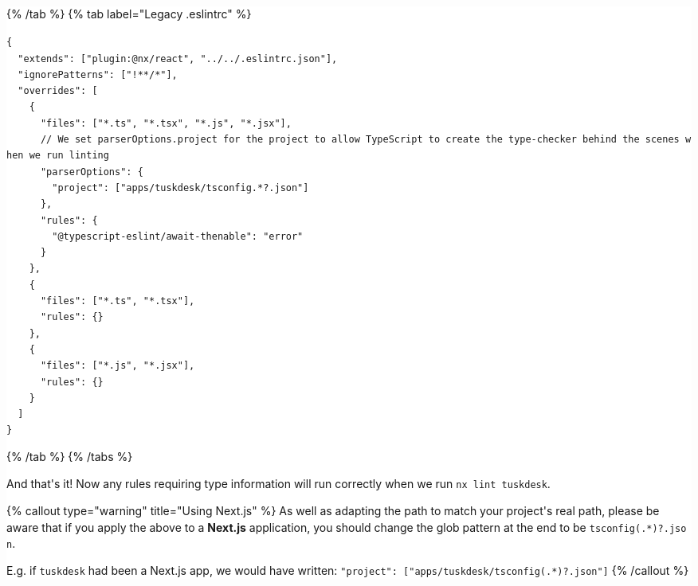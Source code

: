 {% /tab %}
{% tab label="Legacy .eslintrc" %}

```jsonc {% fileName="apps/tuskdesk/.eslintrc.json" %}
{
  "extends": ["plugin:@nx/react", "../../.eslintrc.json"],
  "ignorePatterns": ["!**/*"],
  "overrides": [
    {
      "files": ["*.ts", "*.tsx", "*.js", "*.jsx"],
      // We set parserOptions.project for the project to allow TypeScript to create the type-checker behind the scenes when we run linting
      "parserOptions": {
        "project": ["apps/tuskdesk/tsconfig.*?.json"]
      },
      "rules": {
        "@typescript-eslint/await-thenable": "error"
      }
    },
    {
      "files": ["*.ts", "*.tsx"],
      "rules": {}
    },
    {
      "files": ["*.js", "*.jsx"],
      "rules": {}
    }
  ]
}
```

{% /tab %}
{% /tabs %}

And that's it! Now any rules requiring type information will run correctly when we run `nx lint tuskdesk`.

{% callout type="warning" title="Using Next.js" %}
As well as adapting the path to match your project's real path, please be aware that if you apply the above to a **Next.js** application, you should change the glob pattern at the end to be `tsconfig(.*)?.json`.

E.g. if `tuskdesk` had been a Next.js app, we would have written: `"project": ["apps/tuskdesk/tsconfig(.*)?.json"]`
{% /callout %}
